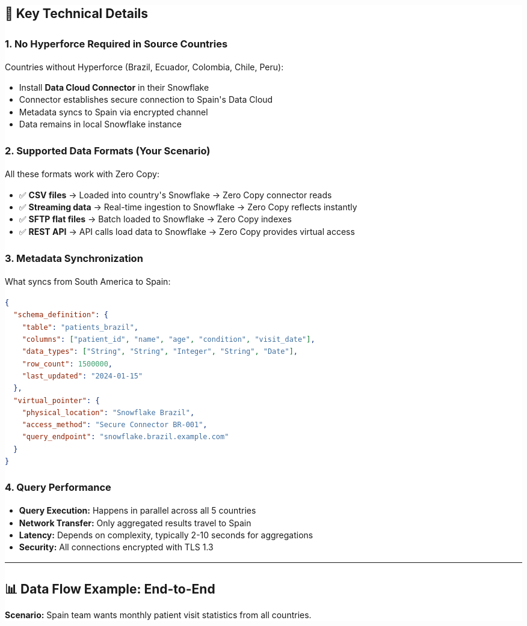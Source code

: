 ## 🚀 Key Technical Details

### 1. No Hyperforce Required in Source Countries

Countries without Hyperforce (Brazil, Ecuador, Colombia, Chile, Peru):
- Install **Data Cloud Connector** in their Snowflake
- Connector establishes secure connection to Spain's Data Cloud
- Metadata syncs to Spain via encrypted channel
- Data remains in local Snowflake instance

### 2. Supported Data Formats (Your Scenario)

All these formats work with Zero Copy:
- ✅ **CSV files** → Loaded into country's Snowflake → Zero Copy connector reads
- ✅ **Streaming data** → Real-time ingestion to Snowflake → Zero Copy reflects instantly
- ✅ **SFTP flat files** → Batch loaded to Snowflake → Zero Copy indexes
- ✅ **REST API** → API calls load data to Snowflake → Zero Copy provides virtual access

### 3. Metadata Synchronization

What syncs from South America to Spain:

```json
{
  "schema_definition": {
    "table": "patients_brazil",
    "columns": ["patient_id", "name", "age", "condition", "visit_date"],
    "data_types": ["String", "String", "Integer", "String", "Date"],
    "row_count": 1500000,
    "last_updated": "2024-01-15"
  },
  "virtual_pointer": {
    "physical_location": "Snowflake Brazil",
    "access_method": "Secure Connector BR-001",
    "query_endpoint": "snowflake.brazil.example.com"
  }
}
```

### 4. Query Performance

- **Query Execution:** Happens in parallel across all 5 countries
- **Network Transfer:** Only aggregated results travel to Spain
- **Latency:** Depends on complexity, typically 2-10 seconds for aggregations
- **Security:** All connections encrypted with TLS 1.3

---

## 📊 Data Flow Example: End-to-End

**Scenario:** Spain team wants monthly patient visit statistics from all countries.
